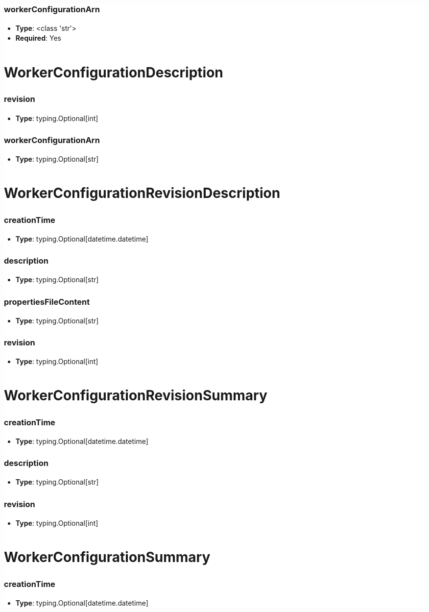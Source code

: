 ### workerConfigurationArn
- **Type**: <class 'str'>
- **Required**: Yes


# WorkerConfigurationDescription

### revision
- **Type**: typing.Optional[int]

### workerConfigurationArn
- **Type**: typing.Optional[str]


# WorkerConfigurationRevisionDescription

### creationTime
- **Type**: typing.Optional[datetime.datetime]

### description
- **Type**: typing.Optional[str]

### propertiesFileContent
- **Type**: typing.Optional[str]

### revision
- **Type**: typing.Optional[int]


# WorkerConfigurationRevisionSummary

### creationTime
- **Type**: typing.Optional[datetime.datetime]

### description
- **Type**: typing.Optional[str]

### revision
- **Type**: typing.Optional[int]


# WorkerConfigurationSummary

### creationTime
- **Type**: typing.Optional[datetime.datetime]
